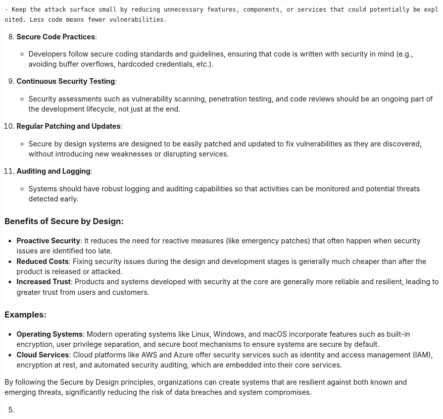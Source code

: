     - Keep the attack surface small by reducing unnecessary features, components, or services that could potentially be exploited. Less code means fewer vulnerabilities.
8. **Secure Code Practices**:
    
    - Developers follow secure coding standards and guidelines, ensuring that code is written with security in mind (e.g., avoiding buffer overflows, hardcoded credentials, etc.).
9. **Continuous Security Testing**:
    
    - Security assessments such as vulnerability scanning, penetration testing, and code reviews should be an ongoing part of the development lifecycle, not just at the end.
10. **Regular Patching and Updates**:
    
    - Secure by design systems are designed to be easily patched and updated to fix vulnerabilities as they are discovered, without introducing new weaknesses or disrupting services.
11. **Auditing and Logging**:
    
    - Systems should have robust logging and auditing capabilities so that activities can be monitored and potential threats detected early.

### Benefits of Secure by Design:

- **Proactive Security**: It reduces the need for reactive measures (like emergency patches) that often happen when security issues are identified too late.
- **Reduced Costs**: Fixing security issues during the design and development stages is generally much cheaper than after the product is released or attacked.
- **Increased Trust**: Products and systems developed with security at the core are generally more reliable and resilient, leading to greater trust from users and customers.

### Examples:

- **Operating Systems**: Modern operating systems like Linux, Windows, and macOS incorporate features such as built-in encryption, user privilege separation, and secure boot mechanisms to ensure systems are secure by default.
- **Cloud Services**: Cloud platforms like AWS and Azure offer security services such as identity and access management (IAM), encryption at rest, and automated security auditing, which are embedded into their core services.

By following the Secure by Design principles, organizations can create systems that are resilient against both known and emerging threats, significantly reducing the risk of data breaches and system compromises.

5.